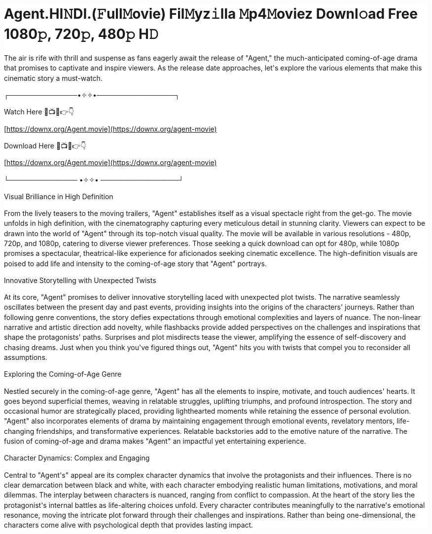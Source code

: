 # Agent.HI𝙽DI.(𝙵ull𝙼ovie) Fil𝙼yz𝚒lla 𝙼p4𝙼oviez Downl𝚘ad Free 1080𝚙, 720𝚙, 480𝚙 H𝙳



The air is rife with thrill and suspense as fans eagerly await the release of "Agent," the much-anticipated coming-of-age drama that promises to captivate and inspire viewers. As the release date approaches, let's explore the various elements that make this cinematic story a must-watch.

┌──────────────•✧✧•────────────────┐

Watch Here 🔴📺📱👉👇

[https://downx.org/Agent.movie](https://downx.org/agent-movie)

Download Here 🔴📺📱👉👇

[https://downx.org/Agent.movie](https://downx.org/agent-movie)

└────────────── •✧✧• ────────────────┘

Visual Brilliance in High Definition

From the lively teasers to the moving trailers, "Agent" establishes itself as a visual spectacle right from the get-go. The movie unfolds in high definition, with the cinematography capturing every meticulous detail in stunning clarity. Viewers can expect to be drawn into the world of "Agent" through its top-notch visual quality. The movie will be available in various resolutions - 480p, 720p, and 1080p, catering to diverse viewer preferences. Those seeking a quick download can opt for 480p, while 1080p promises a spectacular, theatrical-like experience for aficionados seeking cinematic excellence. The high-definition visuals are poised to add life and intensity to the coming-of-age story that "Agent" portrays.

Innovative Storytelling with Unexpected Twists

At its core, "Agent" promises to deliver innovative storytelling laced with unexpected plot twists. The narrative seamlessly oscillates between the present day and past events, providing insights into the origins of the characters' journeys. Rather than following genre conventions, the story defies expectations through emotional complexities and layers of nuance. The non-linear narrative and artistic direction add novelty, while flashbacks provide added perspectives on the challenges and inspirations that shape the protagonists' paths. Surprises and plot misdirects tease the viewer, amplifying the essence of self-discovery and chasing dreams. Just when you think you've figured things out, "Agent" hits you with twists that compel you to reconsider all assumptions.

Exploring the Coming-of-Age Genre

Nestled securely in the coming-of-age genre, "Agent" has all the elements to inspire, motivate, and touch audiences' hearts. It goes beyond superficial themes, weaving in relatable struggles, uplifting triumphs, and profound introspection. The story and occasional humor are strategically placed, providing lighthearted moments while retaining the essence of personal evolution. "Agent" also incorporates elements of drama by maintaining engagement through emotional events, revelatory mentors, life-changing friendships, and transformative experiences. Relatable backstories add to the emotive nature of the narrative. The fusion of coming-of-age and drama makes "Agent" an impactful yet entertaining experience.

Character Dynamics: Complex and Engaging

Central to "Agent's" appeal are its complex character dynamics that involve the protagonists and their influences. There is no clear demarcation between black and white, with each character embodying realistic human limitations, motivations, and moral dilemmas. The interplay between characters is nuanced, ranging from conflict to compassion. At the heart of the story lies the protagonist's internal battles as life-altering choices unfold. Every character contributes meaningfully to the narrative's emotional resonance, moving the intricate plot forward through their challenges and inspirations. Rather than being one-dimensional, the characters come alive with psychological depth that provides lasting impact.

